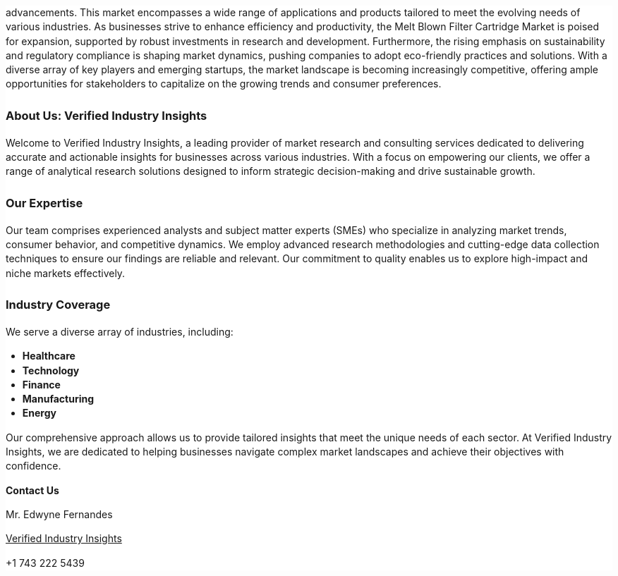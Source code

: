 advancements. This market encompasses a wide range of applications and products tailored to meet the evolving needs of various industries. As businesses strive to enhance efficiency and productivity, the Melt Blown Filter Cartridge Market is poised for expansion, supported by robust investments in research and development. Furthermore, the rising emphasis on sustainability and regulatory compliance is shaping market dynamics, pushing companies to adopt eco-friendly practices and solutions. With a diverse array of key players and emerging startups, the market landscape is becoming increasingly competitive, offering ample opportunities for stakeholders to capitalize on the growing trends and consumer preferences.</p><h3>About Us: Verified Industry Insights</h3><p>Welcome to Verified Industry Insights, a leading provider of market research and consulting services dedicated to delivering accurate and actionable insights for businesses across various industries. With a focus on empowering our clients, we offer a range of analytical research solutions designed to inform strategic decision-making and drive sustainable growth.</p><h3>Our Expertise</h3><p>Our team comprises experienced analysts and subject matter experts (SMEs) who specialize in analyzing market trends, consumer behavior, and competitive dynamics. We employ advanced research methodologies and cutting-edge data collection techniques to ensure our findings are reliable and relevant. Our commitment to quality enables us to explore high-impact and niche markets effectively.</p><h3>Industry Coverage</h3><p>We serve a diverse array of industries, including:</p><ul><li><strong>Healthcare</strong></li><li><strong>Technology</strong></li><li><strong>Finance</strong></li><li><strong>Manufacturing</strong></li><li><strong>Energy</strong></li></ul><p>Our comprehensive approach allows us to provide tailored insights that meet the unique needs of each sector. At Verified Industry Insights, we are dedicated to helping businesses navigate complex market landscapes and achieve their objectives with confidence.</p><p><strong>Contact Us</strong></p><p>Mr. Edwyne Fernandes</p><p><a href="https://www.verifiedindustryinsights.com/">Verified Industry Insights</a></p><p>+1 743 222 5439</p>
